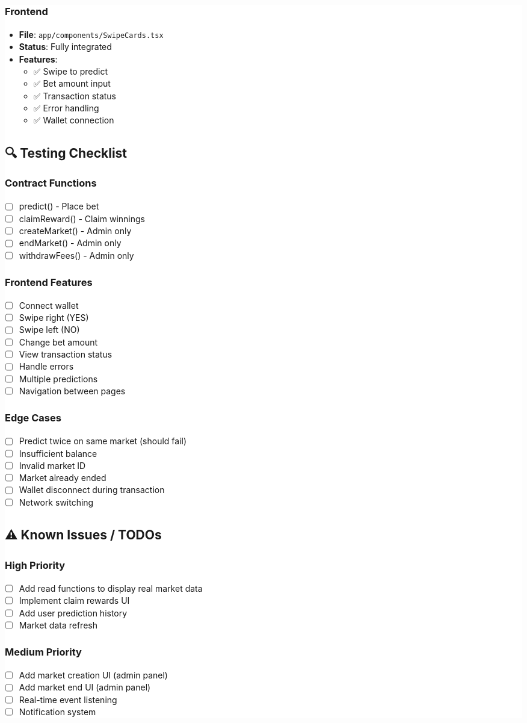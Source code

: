### Frontend
- **File**: `app/components/SwipeCards.tsx`
- **Status**: Fully integrated
- **Features**:
  - ✅ Swipe to predict
  - ✅ Bet amount input
  - ✅ Transaction status
  - ✅ Error handling
  - ✅ Wallet connection

## 🔍 Testing Checklist

### Contract Functions
- [ ] predict() - Place bet
- [ ] claimReward() - Claim winnings
- [ ] createMarket() - Admin only
- [ ] endMarket() - Admin only
- [ ] withdrawFees() - Admin only

### Frontend Features
- [ ] Connect wallet
- [ ] Swipe right (YES)
- [ ] Swipe left (NO)
- [ ] Change bet amount
- [ ] View transaction status
- [ ] Handle errors
- [ ] Multiple predictions
- [ ] Navigation between pages

### Edge Cases
- [ ] Predict twice on same market (should fail)
- [ ] Insufficient balance
- [ ] Invalid market ID
- [ ] Market already ended
- [ ] Wallet disconnect during transaction
- [ ] Network switching

## ⚠️ Known Issues / TODOs

### High Priority
- [ ] Add read functions to display real market data
- [ ] Implement claim rewards UI
- [ ] Add user prediction history
- [ ] Market data refresh

### Medium Priority
- [ ] Add market creation UI (admin panel)
- [ ] Add market end UI (admin panel)
- [ ] Real-time event listening
- [ ] Notification system
